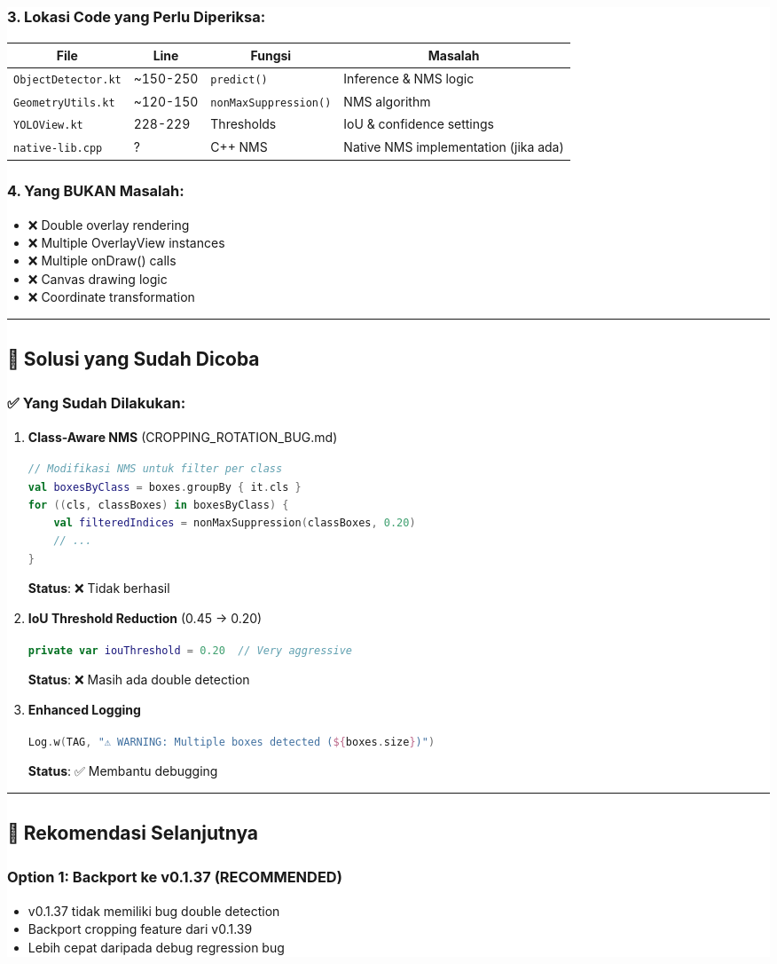 ### 3. **Lokasi Code yang Perlu Diperiksa**:

| File | Line | Fungsi | Masalah |
|------|------|--------|---------|
| `ObjectDetector.kt` | ~150-250 | `predict()` | Inference & NMS logic |
| `GeometryUtils.kt` | ~120-150 | `nonMaxSuppression()` | NMS algorithm |
| `YOLOView.kt` | 228-229 | Thresholds | IoU & confidence settings |
| `native-lib.cpp` | ? | C++ NMS | Native NMS implementation (jika ada) |

### 4. **Yang BUKAN Masalah**:
- ❌ Double overlay rendering
- ❌ Multiple OverlayView instances
- ❌ Multiple onDraw() calls
- ❌ Canvas drawing logic
- ❌ Coordinate transformation

---

## 🚀 Solusi yang Sudah Dicoba

### ✅ Yang Sudah Dilakukan:

1. **Class-Aware NMS** (CROPPING_ROTATION_BUG.md)
   ```kotlin
   // Modifikasi NMS untuk filter per class
   val boxesByClass = boxes.groupBy { it.cls }
   for ((cls, classBoxes) in boxesByClass) {
       val filteredIndices = nonMaxSuppression(classBoxes, 0.20)
       // ...
   }
   ```
   **Status**: ❌ Tidak berhasil

2. **IoU Threshold Reduction** (0.45 → 0.20)
   ```kotlin
   private var iouThreshold = 0.20  // Very aggressive
   ```
   **Status**: ❌ Masih ada double detection

3. **Enhanced Logging**
   ```kotlin
   Log.w(TAG, "⚠️ WARNING: Multiple boxes detected (${boxes.size})")
   ```
   **Status**: ✅ Membantu debugging

---

## 📝 Rekomendasi Selanjutnya

### Option 1: Backport ke v0.1.37 (RECOMMENDED)
- v0.1.37 tidak memiliki bug double detection
- Backport cropping feature dari v0.1.39
- Lebih cepat daripada debug regression bug
